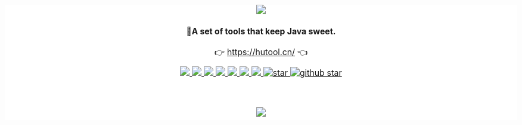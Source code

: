 <p align="center">
	<a href="https://hutool.cn/"><img src="https://cdn.jsdelivr.net/gh/looly/hutool-site/images/logo.jpg" width="45%"></a>
</p>
<p align="center">
	<strong>🍬A set of tools that keep Java sweet.</strong>
</p>
<p align="center">
	👉 <a href="https://hutool.cn">https://hutool.cn/</a> 👈
</p>

<p align="center">
	<a target="_blank" href="https://search.maven.org/artifact/cn.hutool/hutool-all">
		<img src="https://img.shields.io/maven-central/v/cn.hutool/hutool-all.svg?label=Maven%20Central" />
	</a>
	<a target="_blank" href="https://license.coscl.org.cn/MulanPSL2/">
		<img src="https://img.shields.io/:license-MulanPSL2-blue.svg" />
	</a>
	<a target="_blank" href="https://www.oracle.com/java/technologies/javase/javase-jdk8-downloads.html">
		<img src="https://img.shields.io/badge/JDK-8+-green.svg" />
	</a>
	<a target="_blank" href="https://travis-ci.com/dromara/hutool">
		<img src="https://travis-ci.com/dromara/hutool.svg?branch=v4-master" />
	</a>
	<a href="https://www.codacy.com/gh/dromara/hutool/dashboard?utm_source=github.com&amp;utm_medium=referral&amp;utm_content=dromara/hutool&amp;utm_campaign=Badge_Grade">
		<img src="https://app.codacy.com/project/badge/Grade/8a6897d9de7440dd9de8804c28d2871d"/>
	</a>
	<a href="https://codecov.io/gh/dromara/hutool">
		<img src="https://codecov.io/gh/dromara/hutool/branch/v5-master/graph/badge.svg" />
	</a>
	<a target="_blank" href="https://gitter.im/hutool/Lobby?utm_source=badge&utm_medium=badge&utm_campaign=pr-badge&utm_content=badge">
		<img src="https://badges.gitter.im/hutool/Lobby.svg" />
	</a>
	<a target="_blank" href='https://gitee.com/dromara/hutool/stargazers'>
		<img src='https://gitee.com/dromara/hutool/badge/star.svg?theme=gvp' alt='star'/>
	</a>
	<a target="_blank" href='https://github.com/dromara/hutool'>
		<img src="https://img.shields.io/github/stars/dromara/hutool.svg?style=social" alt="github star"/>
	</a>
</p>

<br/>
<p align="center">
	<a href="https://qm.qq.com/cgi-bin/qm/qr?k=0wwldaU0E8r-ZzHl_wma33W7420zwXYi&jump_from=webapi"><img src="https://img.shields.io/badge/QQ%20Group-956375658-orange"/></a>
</p>
